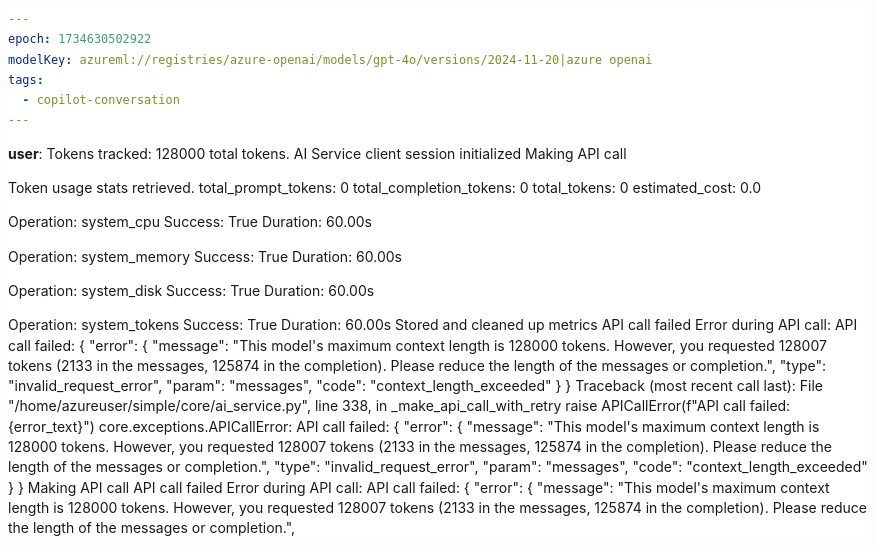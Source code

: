 ```yaml
---
epoch: 1734630502922
modelKey: azureml://registries/azure-openai/models/gpt-4o/versions/2024-11-20|azure openai
tags:
  - copilot-conversation
---
```


**user**:   Tokens tracked: 128000 total tokens.
AI Service client session initialized
Making API call

Token usage stats retrieved.
  total_prompt_tokens: 0
  total_completion_tokens: 0
  total_tokens: 0
  estimated_cost: 0.0

Operation: system_cpu
  Success: True
  Duration: 60.00s

Operation: system_memory
  Success: True
  Duration: 60.00s

Operation: system_disk
  Success: True
  Duration: 60.00s

Operation: system_tokens
  Success: True
  Duration: 60.00s
Stored and cleaned up metrics
API call failed
Error during API call: API call failed: {
  "error": {
    "message": "This model's maximum context length is 128000 tokens. However, you requested 128007 tokens (2133 in the messages, 125874 in the completion). Please reduce the length of the messages or completion.",
    "type": "invalid_request_error",
    "param": "messages",
    "code": "context_length_exceeded"
  }
}
Traceback (most recent call last):
  File "/home/azureuser/simple/core/ai_service.py", line 338, in _make_api_call_with_retry
    raise APICallError(f"API call failed: {error_text}")
core.exceptions.APICallError: API call failed: {
  "error": {
    "message": "This model's maximum context length is 128000 tokens. However, you requested 128007 tokens (2133 in the messages, 125874 in the completion). Please reduce the length of the messages or completion.",
    "type": "invalid_request_error",
    "param": "messages",
    "code": "context_length_exceeded"
  }
}
Making API call
API call failed
Error during API call: API call failed: {
  "error": {
    "message": "This model's maximum context length is 128000 tokens. However, you requested 128007 tokens (2133 in the messages, 125874 in the completion). Please reduce the length of the messages or completion.",